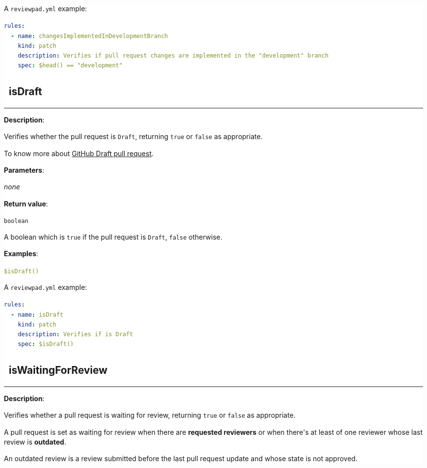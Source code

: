 A `reviewpad.yml` example:

```yml
rules:
  - name: changesImplementedInDevelopmentBranch
    kind: patch
    description: Verifies if pull request changes are implemented in the "development" branch
    spec: $head() == "development"
```

## &nbsp; isDraft
______________

**Description**:

Verifies whether the pull request is `Draft`, returning `true` or `false` as appropriate.

To know more about [GitHub Draft pull request](https://github.blog/2019-02-14-introducing-draft-pull-requests/).

**Parameters**:

*none*

**Return value**:

`boolean`

A boolean which is `true` if the pull request is `Draft`, `false` otherwise.

**Examples**:

```yml
$isDraft()
```

A `reviewpad.yml` example:

```yml
rules:
  - name: isDraft
    kind: patch
    description: Verifies if is Draft
    spec: $isDraft()
```

## &nbsp; isWaitingForReview
______________

**Description**:

Verifies whether a pull request is waiting for review, returning `true` or `false` as appropriate.

A pull request is set as waiting for review when there are **requested reviewers** or when there's at least of one reviewer whose last review is **outdated**.

An outdated review is a review submitted before the last pull request update and whose state is not approved.
